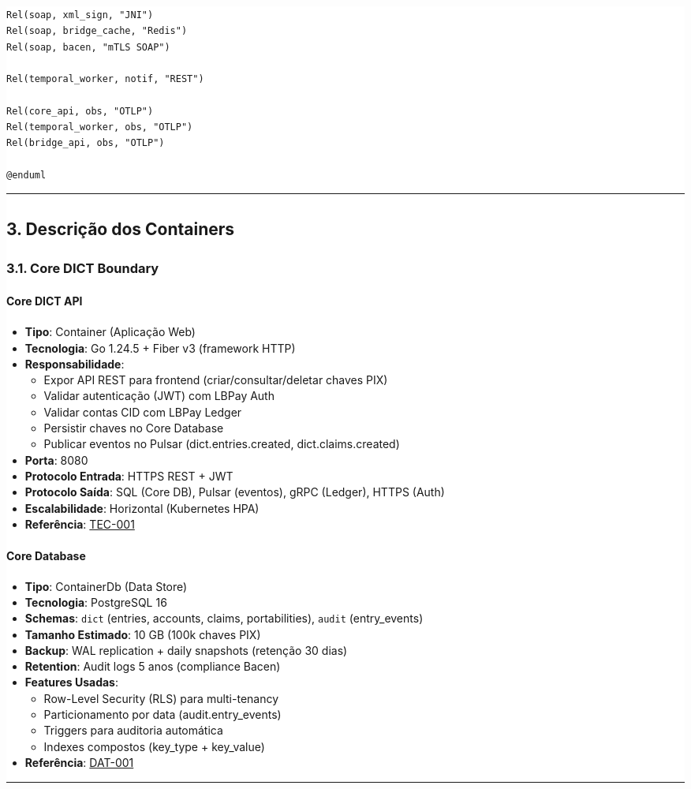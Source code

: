 ```plantuml
Rel(soap, xml_sign, "JNI")
Rel(soap, bridge_cache, "Redis")
Rel(soap, bacen, "mTLS SOAP")

Rel(temporal_worker, notif, "REST")

Rel(core_api, obs, "OTLP")
Rel(temporal_worker, obs, "OTLP")
Rel(bridge_api, obs, "OTLP")

@enduml
```

---

## 3. Descrição dos Containers

### 3.1. Core DICT Boundary

#### Core DICT API
- **Tipo**: Container (Aplicação Web)
- **Tecnologia**: Go 1.24.5 + Fiber v3 (framework HTTP)
- **Responsabilidade**:
  - Expor API REST para frontend (criar/consultar/deletar chaves PIX)
  - Validar autenticação (JWT) com LBPay Auth
  - Validar contas CID com LBPay Ledger
  - Persistir chaves no Core Database
  - Publicar eventos no Pulsar (dict.entries.created, dict.claims.created)
- **Porta**: 8080
- **Protocolo Entrada**: HTTPS REST + JWT
- **Protocolo Saída**: SQL (Core DB), Pulsar (eventos), gRPC (Ledger), HTTPS (Auth)
- **Escalabilidade**: Horizontal (Kubernetes HPA)
- **Referência**: [TEC-001](../../11_Especificacoes_Tecnicas/TEC-001_IcePanel_Architecture_and_Decisions.md)

#### Core Database
- **Tipo**: ContainerDb (Data Store)
- **Tecnologia**: PostgreSQL 16
- **Schemas**: `dict` (entries, accounts, claims, portabilities), `audit` (entry_events)
- **Tamanho Estimado**: 10 GB (100k chaves PIX)
- **Backup**: WAL replication + daily snapshots (retenção 30 dias)
- **Retention**: Audit logs 5 anos (compliance Bacen)
- **Features Usadas**:
  - Row-Level Security (RLS) para multi-tenancy
  - Particionamento por data (audit.entry_events)
  - Triggers para auditoria automática
  - Indexes compostos (key_type + key_value)
- **Referência**: [DAT-001](../../03_Dados/DAT-001_Schema_Database_Core_DICT.md)

---
